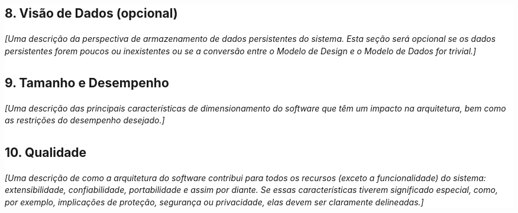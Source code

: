 ## 8. Visão de Dados (opcional)

*[Uma descrição da perspectiva de armazenamento de dados persistentes do sistema. Esta seção será opcional se os dados persistentes forem poucos ou inexistentes ou se a conversão entre o Modelo de Design e o Modelo de Dados for trivial.]*

## 9. Tamanho e Desempenho

*[Uma descrição das principais características de dimensionamento do software que têm um impacto na arquitetura, bem como as restrições do desempenho desejado.]*

## 10. Qualidade

*[Uma descrição de como a arquitetura do software contribui para todos os recursos (exceto a funcionalidade) do sistema: extensibilidade, confiabilidade, portabilidade e assim por diante. Se essas características tiverem significado especial, como, por exemplo, implicações de proteção, segurança ou privacidade, elas devem ser claramente delineadas.]*
